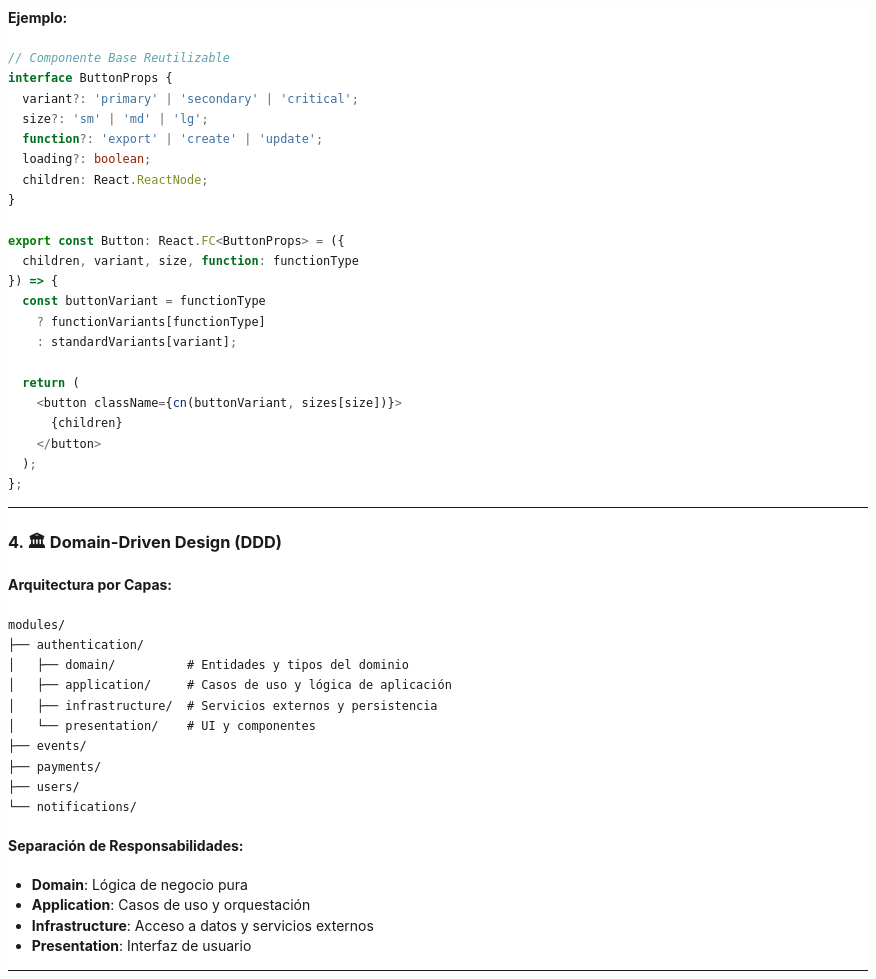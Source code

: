 #### **Ejemplo:**
```typescript
// Componente Base Reutilizable
interface ButtonProps {
  variant?: 'primary' | 'secondary' | 'critical';
  size?: 'sm' | 'md' | 'lg';
  function?: 'export' | 'create' | 'update';
  loading?: boolean;
  children: React.ReactNode;
}

export const Button: React.FC<ButtonProps> = ({ 
  children, variant, size, function: functionType 
}) => {
  const buttonVariant = functionType 
    ? functionVariants[functionType] 
    : standardVariants[variant];
    
  return (
    <button className={cn(buttonVariant, sizes[size])}>
      {children}
    </button>
  );
};
```

---

### **4. 🏛️ Domain-Driven Design (DDD)**

#### **Arquitectura por Capas:**
```
modules/
├── authentication/
│   ├── domain/          # Entidades y tipos del dominio
│   ├── application/     # Casos de uso y lógica de aplicación
│   ├── infrastructure/  # Servicios externos y persistencia
│   └── presentation/    # UI y componentes
├── events/
├── payments/
├── users/
└── notifications/
```

#### **Separación de Responsabilidades:**
- **Domain**: Lógica de negocio pura
- **Application**: Casos de uso y orquestación
- **Infrastructure**: Acceso a datos y servicios externos
- **Presentation**: Interfaz de usuario

---
